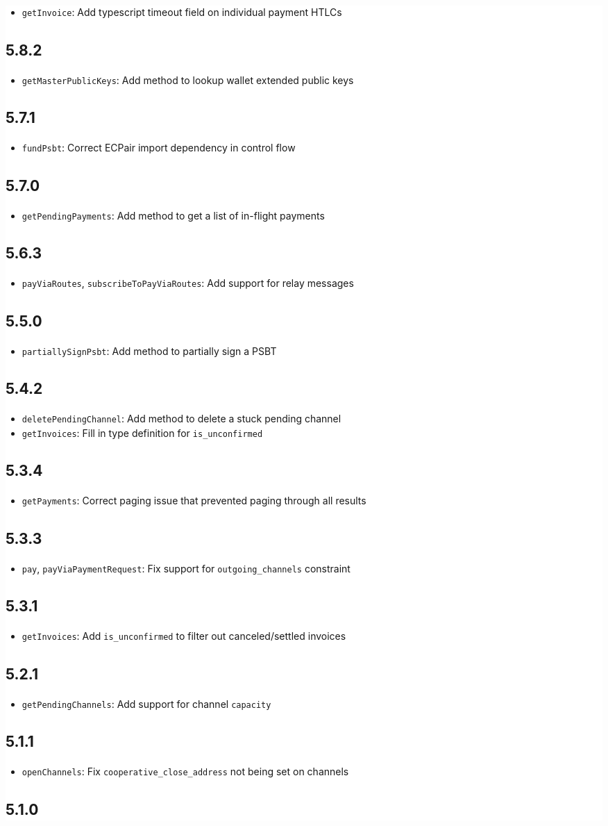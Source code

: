 - `getInvoice`: Add typescript timeout field on individual payment HTLCs

## 5.8.2

- `getMasterPublicKeys`: Add method to lookup wallet extended public keys

## 5.7.1

- `fundPsbt`: Correct ECPair import dependency in control flow

## 5.7.0

- `getPendingPayments`: Add method to get a list of in-flight payments

## 5.6.3

- `payViaRoutes`, `subscribeToPayViaRoutes`: Add support for relay messages

## 5.5.0

- `partiallySignPsbt`: Add method to partially sign a PSBT

## 5.4.2

- `deletePendingChannel`: Add method to delete a stuck pending channel
- `getInvoices`: Fill in type definition for `is_unconfirmed`

## 5.3.4

- `getPayments`: Correct paging issue that prevented paging through all results

## 5.3.3

- `pay`, `payViaPaymentRequest`: Fix support for `outgoing_channels` constraint

## 5.3.1

- `getInvoices`: Add `is_unconfirmed` to filter out canceled/settled invoices

## 5.2.1

- `getPendingChannels`: Add support for channel `capacity`

## 5.1.1

- `openChannels`: Fix `cooperative_close_address` not being set on channels

## 5.1.0
